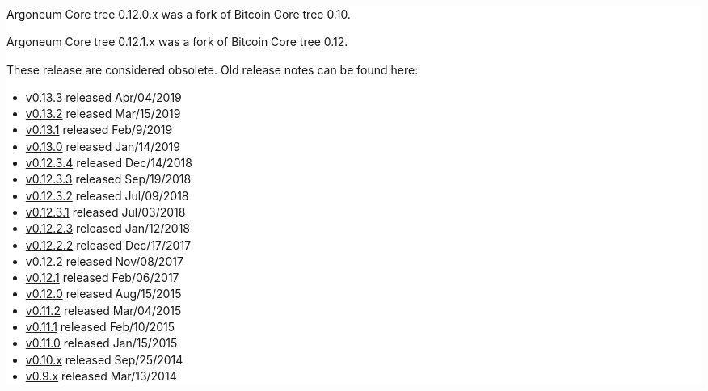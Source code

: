 Argoneum Core tree 0.12.0.x was a fork of Bitcoin Core tree 0.10.

Argoneum Core tree 0.12.1.x was a fork of Bitcoin Core tree 0.12.

These release are considered obsolete. Old release notes can be found here:

- [v0.13.3](https://github.com/argoneum/argoneum/blob/master/doc/release-notes/argoneum/release-notes-0.13.3.md) released Apr/04/2019
- [v0.13.2](https://github.com/argoneum/argoneum/blob/master/doc/release-notes/argoneum/release-notes-0.13.2.md) released Mar/15/2019
- [v0.13.1](https://github.com/argoneum/argoneum/blob/master/doc/release-notes/argoneum/release-notes-0.13.1.md) released Feb/9/2019
- [v0.13.0](https://github.com/argoneum/argoneum/blob/master/doc/release-notes/argoneum/release-notes-0.13.0.md) released Jan/14/2019
- [v0.12.3.4](https://github.com/argoneum/argoneum/blob/master/doc/release-notes/argoneum/release-notes-0.12.3.4.md) released Dec/14/2018
- [v0.12.3.3](https://github.com/argoneum/argoneum/blob/master/doc/release-notes/argoneum/release-notes-0.12.3.3.md) released Sep/19/2018
- [v0.12.3.2](https://github.com/argoneum/argoneum/blob/master/doc/release-notes/argoneum/release-notes-0.12.3.2.md) released Jul/09/2018
- [v0.12.3.1](https://github.com/argoneum/argoneum/blob/master/doc/release-notes/argoneum/release-notes-0.12.3.1.md) released Jul/03/2018
- [v0.12.2.3](https://github.com/argoneum/argoneum/blob/master/doc/release-notes/argoneum/release-notes-0.12.2.3.md) released Jan/12/2018
- [v0.12.2.2](https://github.com/argoneum/argoneum/blob/master/doc/release-notes/argoneum/release-notes-0.12.2.2.md) released Dec/17/2017
- [v0.12.2](https://github.com/argoneum/argoneum/blob/master/doc/release-notes/argoneum/release-notes-0.12.2.md) released Nov/08/2017
- [v0.12.1](https://github.com/argoneum/argoneum/blob/master/doc/release-notes/argoneum/release-notes-0.12.1.md) released Feb/06/2017
- [v0.12.0](https://github.com/argoneum/argoneum/blob/master/doc/release-notes/argoneum/release-notes-0.12.0.md) released Aug/15/2015
- [v0.11.2](https://github.com/argoneum/argoneum/blob/master/doc/release-notes/argoneum/release-notes-0.11.2.md) released Mar/04/2015
- [v0.11.1](https://github.com/argoneum/argoneum/blob/master/doc/release-notes/argoneum/release-notes-0.11.1.md) released Feb/10/2015
- [v0.11.0](https://github.com/argoneum/argoneum/blob/master/doc/release-notes/argoneum/release-notes-0.11.0.md) released Jan/15/2015
- [v0.10.x](https://github.com/argoneum/argoneum/blob/master/doc/release-notes/argoneum/release-notes-0.10.0.md) released Sep/25/2014
- [v0.9.x](https://github.com/argoneum/argoneum/blob/master/doc/release-notes/argoneum/release-notes-0.9.0.md) released Mar/13/2014

